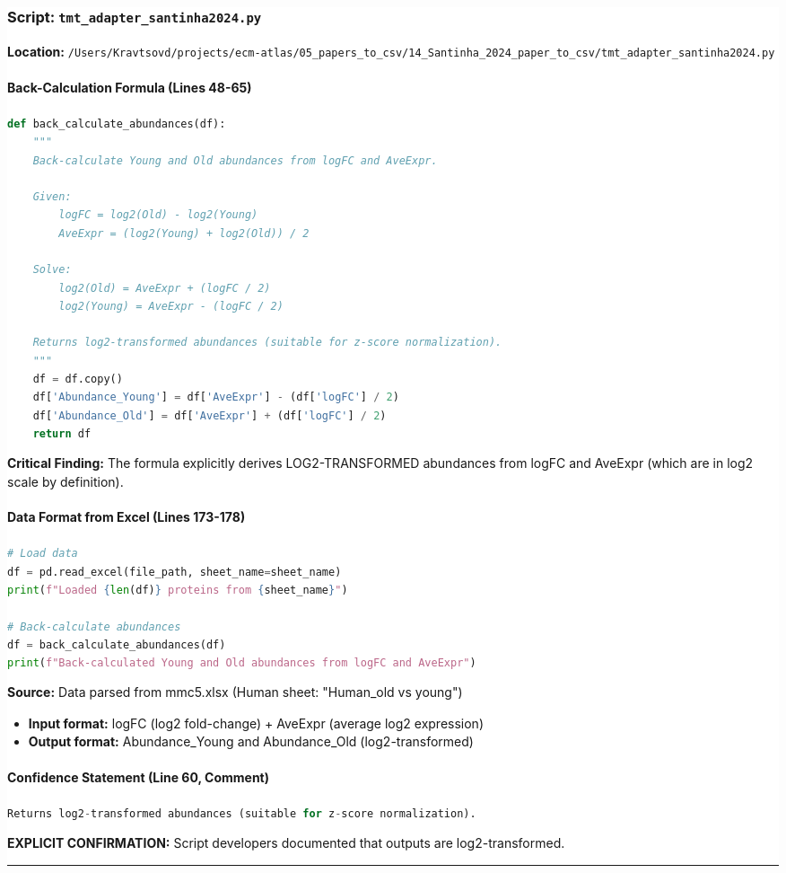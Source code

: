 ### Script: `tmt_adapter_santinha2024.py`

**Location:** `/Users/Kravtsovd/projects/ecm-atlas/05_papers_to_csv/14_Santinha_2024_paper_to_csv/tmt_adapter_santinha2024.py`

#### Back-Calculation Formula (Lines 48-65)
```python
def back_calculate_abundances(df):
    """
    Back-calculate Young and Old abundances from logFC and AveExpr.

    Given:
        logFC = log2(Old) - log2(Young)
        AveExpr = (log2(Young) + log2(Old)) / 2

    Solve:
        log2(Old) = AveExpr + (logFC / 2)
        log2(Young) = AveExpr - (logFC / 2)

    Returns log2-transformed abundances (suitable for z-score normalization).
    """
    df = df.copy()
    df['Abundance_Young'] = df['AveExpr'] - (df['logFC'] / 2)
    df['Abundance_Old'] = df['AveExpr'] + (df['logFC'] / 2)
    return df
```

**Critical Finding:** The formula explicitly derives LOG2-TRANSFORMED abundances from logFC and AveExpr (which are in log2 scale by definition).

#### Data Format from Excel (Lines 173-178)
```python
# Load data
df = pd.read_excel(file_path, sheet_name=sheet_name)
print(f"Loaded {len(df)} proteins from {sheet_name}")

# Back-calculate abundances
df = back_calculate_abundances(df)
print(f"Back-calculated Young and Old abundances from logFC and AveExpr")
```

**Source:** Data parsed from mmc5.xlsx (Human sheet: "Human_old vs young")
- **Input format:** logFC (log2 fold-change) + AveExpr (average log2 expression)
- **Output format:** Abundance_Young and Abundance_Old (log2-transformed)

#### Confidence Statement (Line 60, Comment)
```python
Returns log2-transformed abundances (suitable for z-score normalization).
```

**EXPLICIT CONFIRMATION:** Script developers documented that outputs are log2-transformed.

---

